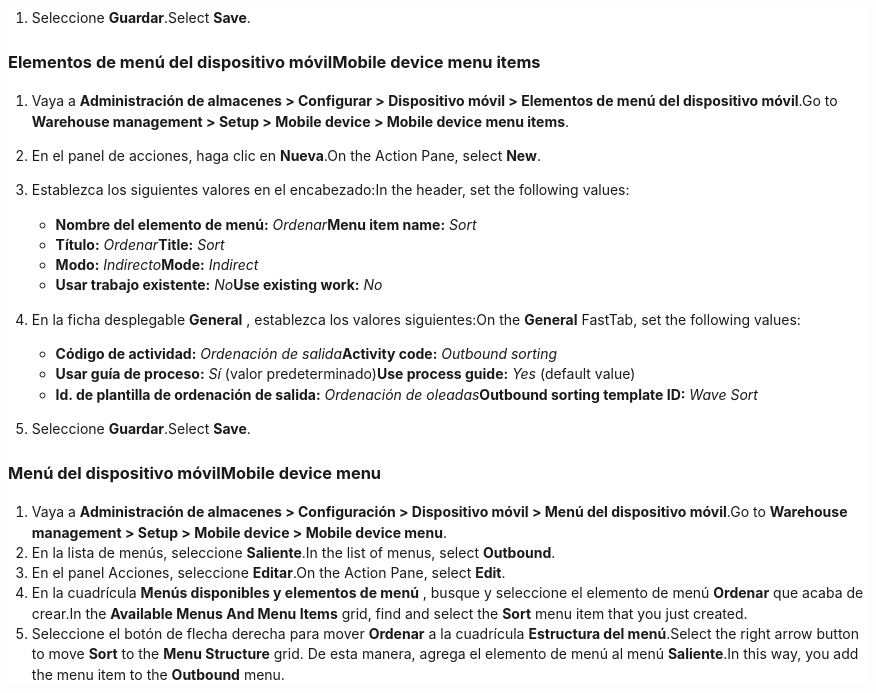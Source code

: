 1. <span data-ttu-id="e1b80-261">Seleccione **Guardar**.</span><span class="sxs-lookup"><span data-stu-id="e1b80-261">Select **Save**.</span></span>

### <a name="mobile-device-menu-items"></a><span data-ttu-id="e1b80-262">Elementos de menú del dispositivo móvil</span><span class="sxs-lookup"><span data-stu-id="e1b80-262">Mobile device menu items</span></span>

1. <span data-ttu-id="e1b80-263">Vaya a **Administración de almacenes \> Configurar \> Dispositivo móvil \> Elementos de menú del dispositivo móvil**.</span><span class="sxs-lookup"><span data-stu-id="e1b80-263">Go to **Warehouse management \> Setup \> Mobile device \> Mobile device menu items**.</span></span>
1. <span data-ttu-id="e1b80-264">En el panel de acciones, haga clic en **Nueva**.</span><span class="sxs-lookup"><span data-stu-id="e1b80-264">On the Action Pane, select **New**.</span></span>
1. <span data-ttu-id="e1b80-265">Establezca los siguientes valores en el encabezado:</span><span class="sxs-lookup"><span data-stu-id="e1b80-265">In the header, set the following values:</span></span>

    - <span data-ttu-id="e1b80-266">**Nombre del elemento de menú:** *Ordenar*</span><span class="sxs-lookup"><span data-stu-id="e1b80-266">**Menu item name:** *Sort*</span></span>
    - <span data-ttu-id="e1b80-267">**Título:** *Ordenar*</span><span class="sxs-lookup"><span data-stu-id="e1b80-267">**Title:** *Sort*</span></span>
    - <span data-ttu-id="e1b80-268">**Modo:** *Indirecto*</span><span class="sxs-lookup"><span data-stu-id="e1b80-268">**Mode:** *Indirect*</span></span>
    - <span data-ttu-id="e1b80-269">**Usar trabajo existente:** *No*</span><span class="sxs-lookup"><span data-stu-id="e1b80-269">**Use existing work:** *No*</span></span>

1. <span data-ttu-id="e1b80-270">En la ficha desplegable **General** , establezca los valores siguientes:</span><span class="sxs-lookup"><span data-stu-id="e1b80-270">On the **General** FastTab, set the following values:</span></span>

    - <span data-ttu-id="e1b80-271">**Código de actividad:** *Ordenación de salida*</span><span class="sxs-lookup"><span data-stu-id="e1b80-271">**Activity code:** *Outbound sorting*</span></span>
    - <span data-ttu-id="e1b80-272">**Usar guía de proceso:** *Sí* (valor predeterminado)</span><span class="sxs-lookup"><span data-stu-id="e1b80-272">**Use process guide:** *Yes* (default value)</span></span>
    - <span data-ttu-id="e1b80-273">**Id. de plantilla de ordenación de salida:** *Ordenación de oleadas*</span><span class="sxs-lookup"><span data-stu-id="e1b80-273">**Outbound sorting template ID:** *Wave Sort*</span></span>

1. <span data-ttu-id="e1b80-274">Seleccione **Guardar**.</span><span class="sxs-lookup"><span data-stu-id="e1b80-274">Select **Save**.</span></span>

### <a name="mobile-device-menu"></a><span data-ttu-id="e1b80-275">Menú del dispositivo móvil</span><span class="sxs-lookup"><span data-stu-id="e1b80-275">Mobile device menu</span></span>

1. <span data-ttu-id="e1b80-276">Vaya a **Administración de almacenes \> Configuración \> Dispositivo móvil \> Menú del dispositivo móvil**.</span><span class="sxs-lookup"><span data-stu-id="e1b80-276">Go to **Warehouse management \> Setup \> Mobile device \> Mobile device menu**.</span></span>
1. <span data-ttu-id="e1b80-277">En la lista de menús, seleccione **Saliente**.</span><span class="sxs-lookup"><span data-stu-id="e1b80-277">In the list of menus, select **Outbound**.</span></span>
1. <span data-ttu-id="e1b80-278">En el panel Acciones, seleccione **Editar**.</span><span class="sxs-lookup"><span data-stu-id="e1b80-278">On the Action Pane, select **Edit**.</span></span>
1. <span data-ttu-id="e1b80-279">En la cuadrícula **Menús disponibles y elementos de menú** , busque y seleccione el elemento de menú **Ordenar** que acaba de crear.</span><span class="sxs-lookup"><span data-stu-id="e1b80-279">In the **Available Menus And Menu Items** grid, find and select the **Sort** menu item that you just created.</span></span>
1. <span data-ttu-id="e1b80-280">Seleccione el botón de flecha derecha para mover **Ordenar** a la cuadrícula **Estructura del menú**.</span><span class="sxs-lookup"><span data-stu-id="e1b80-280">Select the right arrow button to move **Sort** to the **Menu Structure** grid.</span></span> <span data-ttu-id="e1b80-281">De esta manera, agrega el elemento de menú al menú **Saliente**.</span><span class="sxs-lookup"><span data-stu-id="e1b80-281">In this way, you add the menu item to the **Outbound** menu.</span></span>